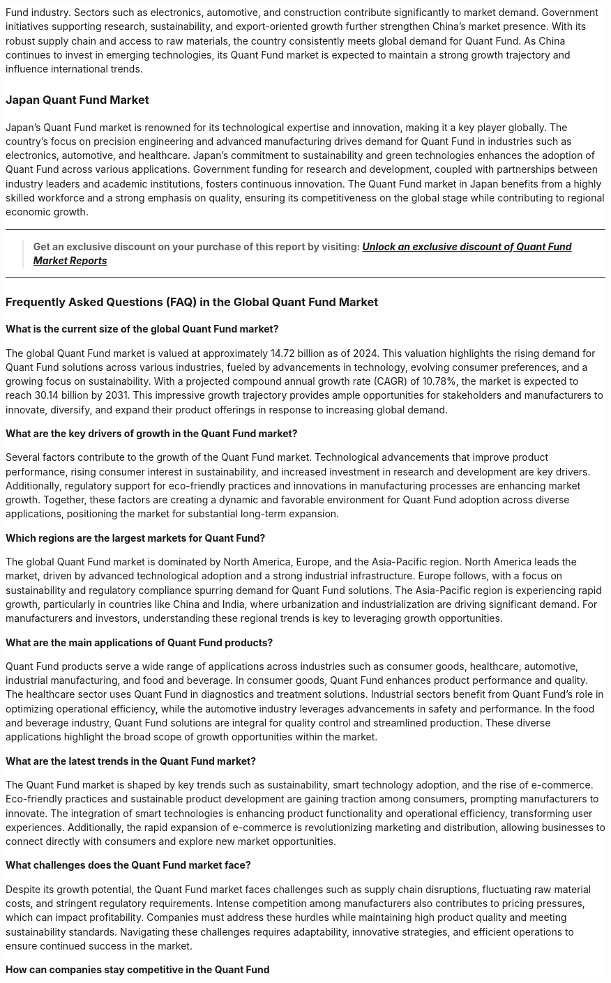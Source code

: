 Fund industry. Sectors such as electronics, automotive, and construction contribute significantly to market demand. Government initiatives supporting research, sustainability, and export-oriented growth further strengthen China&rsquo;s market presence. With its robust supply chain and access to raw materials, the country consistently meets global demand for Quant Fund. As China continues to invest in emerging technologies, its Quant Fund market is expected to maintain a strong growth trajectory and influence international trends.</p><h3>Japan Quant Fund Market</h3><p>Japan&rsquo;s Quant Fund market is renowned for its technological expertise and innovation, making it a key player globally. The country&rsquo;s focus on precision engineering and advanced manufacturing drives demand for Quant Fund in industries such as electronics, automotive, and healthcare. Japan&rsquo;s commitment to sustainability and green technologies enhances the adoption of Quant Fund across various applications. Government funding for research and development, coupled with partnerships between industry leaders and academic institutions, fosters continuous innovation. The Quant Fund market in Japan benefits from a highly skilled workforce and a strong emphasis on quality, ensuring its competitiveness on the global stage while contributing to regional economic growth.</p><hr /><blockquote><p><strong>Get an exclusive discount on your purchase of this report by visiting: <em><a href="://marketresearchpulse.com/ask-for-discount/16018?utm_source=Github&amp;utm_medium=029">Unlock an exclusive discount of Quant Fund Market Reports</a></em>&nbsp;</strong></p></blockquote><hr /><h3>Frequently Asked Questions (FAQ) in the Global Quant Fund Market</h3><p><strong>What is the current size of the global Quant Fund market?</strong></p><p>The global Quant Fund market is valued at approximately 14.72 billion as of 2024. This valuation highlights the rising demand for Quant Fund solutions across various industries, fueled by advancements in technology, evolving consumer preferences, and a growing focus on sustainability. With a projected compound annual growth rate (CAGR) of 10.78%, the market is expected to reach 30.14 billion by 2031. This impressive growth trajectory provides ample opportunities for stakeholders and manufacturers to innovate, diversify, and expand their product offerings in response to increasing global demand.</p><p><strong>What are the key drivers of growth in the Quant Fund market?</strong></p><p>Several factors contribute to the growth of the Quant Fund market. Technological advancements that improve product performance, rising consumer interest in sustainability, and increased investment in research and development are key drivers. Additionally, regulatory support for eco-friendly practices and innovations in manufacturing processes are enhancing market growth. Together, these factors are creating a dynamic and favorable environment for Quant Fund adoption across diverse applications, positioning the market for substantial long-term expansion.</p><p><strong>Which regions are the largest markets for Quant Fund?</strong></p><p>The global Quant Fund market is dominated by North America, Europe, and the Asia-Pacific region. North America leads the market, driven by advanced technological adoption and a strong industrial infrastructure. Europe follows, with a focus on sustainability and regulatory compliance spurring demand for Quant Fund solutions. The Asia-Pacific region is experiencing rapid growth, particularly in countries like China and India, where urbanization and industrialization are driving significant demand. For manufacturers and investors, understanding these regional trends is key to leveraging growth opportunities.</p><p><strong>What are the main applications of Quant Fund products?</strong></p><p>Quant Fund products serve a wide range of applications across industries such as consumer goods, healthcare, automotive, industrial manufacturing, and food and beverage. In consumer goods, Quant Fund enhances product performance and quality. The healthcare sector uses Quant Fund in diagnostics and treatment solutions. Industrial sectors benefit from Quant Fund&rsquo;s role in optimizing operational efficiency, while the automotive industry leverages advancements in safety and performance. In the food and beverage industry, Quant Fund solutions are integral for quality control and streamlined production. These diverse applications highlight the broad scope of growth opportunities within the market.</p><p><strong>What are the latest trends in the Quant Fund market?</strong></p><p>The Quant Fund market is shaped by key trends such as sustainability, smart technology adoption, and the rise of e-commerce. Eco-friendly practices and sustainable product development are gaining traction among consumers, prompting manufacturers to innovate. The integration of smart technologies is enhancing product functionality and operational efficiency, transforming user experiences. Additionally, the rapid expansion of e-commerce is revolutionizing marketing and distribution, allowing businesses to connect directly with consumers and explore new market opportunities.</p><p><strong>What challenges does the Quant Fund market face?</strong></p><p>Despite its growth potential, the Quant Fund market faces challenges such as supply chain disruptions, fluctuating raw material costs, and stringent regulatory requirements. Intense competition among manufacturers also contributes to pricing pressures, which can impact profitability. Companies must address these hurdles while maintaining high product quality and meeting sustainability standards. Navigating these challenges requires adaptability, innovative strategies, and efficient operations to ensure continued success in the market.</p><p><strong>How can companies stay competitive in the Quant Fund